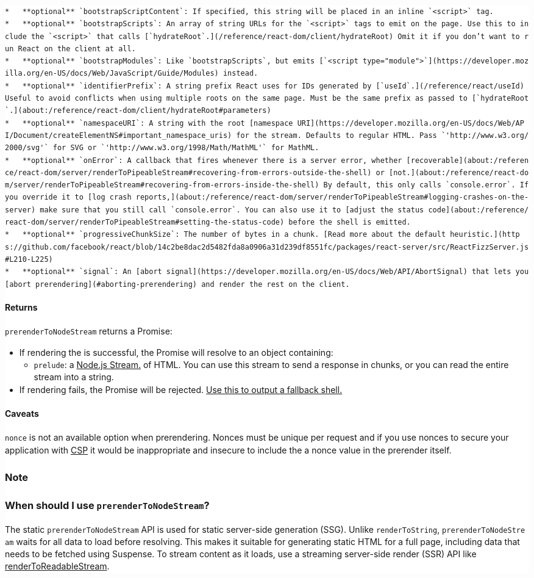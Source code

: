     *   **optional** `bootstrapScriptContent`: If specified, this string will be placed in an inline `<script>` tag.
    *   **optional** `bootstrapScripts`: An array of string URLs for the `<script>` tags to emit on the page. Use this to include the `<script>` that calls [`hydrateRoot`.](/reference/react-dom/client/hydrateRoot) Omit it if you don’t want to run React on the client at all.
    *   **optional** `bootstrapModules`: Like `bootstrapScripts`, but emits [`<script type="module">`](https://developer.mozilla.org/en-US/docs/Web/JavaScript/Guide/Modules) instead.
    *   **optional** `identifierPrefix`: A string prefix React uses for IDs generated by [`useId`.](/reference/react/useId) Useful to avoid conflicts when using multiple roots on the same page. Must be the same prefix as passed to [`hydrateRoot`.](about:/reference/react-dom/client/hydrateRoot#parameters)
    *   **optional** `namespaceURI`: A string with the root [namespace URI](https://developer.mozilla.org/en-US/docs/Web/API/Document/createElementNS#important_namespace_uris) for the stream. Defaults to regular HTML. Pass `'http://www.w3.org/2000/svg'` for SVG or `'http://www.w3.org/1998/Math/MathML'` for MathML.
    *   **optional** `onError`: A callback that fires whenever there is a server error, whether [recoverable](about:/reference/react-dom/server/renderToPipeableStream#recovering-from-errors-outside-the-shell) or [not.](about:/reference/react-dom/server/renderToPipeableStream#recovering-from-errors-inside-the-shell) By default, this only calls `console.error`. If you override it to [log crash reports,](about:/reference/react-dom/server/renderToPipeableStream#logging-crashes-on-the-server) make sure that you still call `console.error`. You can also use it to [adjust the status code](about:/reference/react-dom/server/renderToPipeableStream#setting-the-status-code) before the shell is emitted.
    *   **optional** `progressiveChunkSize`: The number of bytes in a chunk. [Read more about the default heuristic.](https://github.com/facebook/react/blob/14c2be8dac2d5482fda8a0906a31d239df8551fc/packages/react-server/src/ReactFizzServer.js#L210-L225)
    *   **optional** `signal`: An [abort signal](https://developer.mozilla.org/en-US/docs/Web/API/AbortSignal) that lets you [abort prerendering](#aborting-prerendering) and render the rest on the client.

#### Returns[](#returns "Link for Returns")

`prerenderToNodeStream` returns a Promise:

*   If rendering the is successful, the Promise will resolve to an object containing:
    *   `prelude`: a [Node.js Stream.](https://nodejs.org/api/stream.html) of HTML. You can use this stream to send a response in chunks, or you can read the entire stream into a string.
*   If rendering fails, the Promise will be rejected. [Use this to output a fallback shell.](about:/reference/react-dom/server/renderToPipeableStream#recovering-from-errors-inside-the-shell)

#### Caveats[](#caveats "Link for Caveats")

`nonce` is not an available option when prerendering. Nonces must be unique per request and if you use nonces to secure your application with [CSP](https://developer.mozilla.org/en-US/docs/Web/HTTP/Guides/CSP) it would be inappropriate and insecure to include the a nonce value in the prerender itself.

### Note

### When should I use `prerenderToNodeStream`?[](#when-to-use-prerender "Link for this heading")

The static `prerenderToNodeStream` API is used for static server-side generation (SSG). Unlike `renderToString`, `prerenderToNodeStream` waits for all data to load before resolving. This makes it suitable for generating static HTML for a full page, including data that needs to be fetched using Suspense. To stream content as it loads, use a streaming server-side render (SSR) API like [renderToReadableStream](/reference/react-dom/server/renderToReadableStream).
